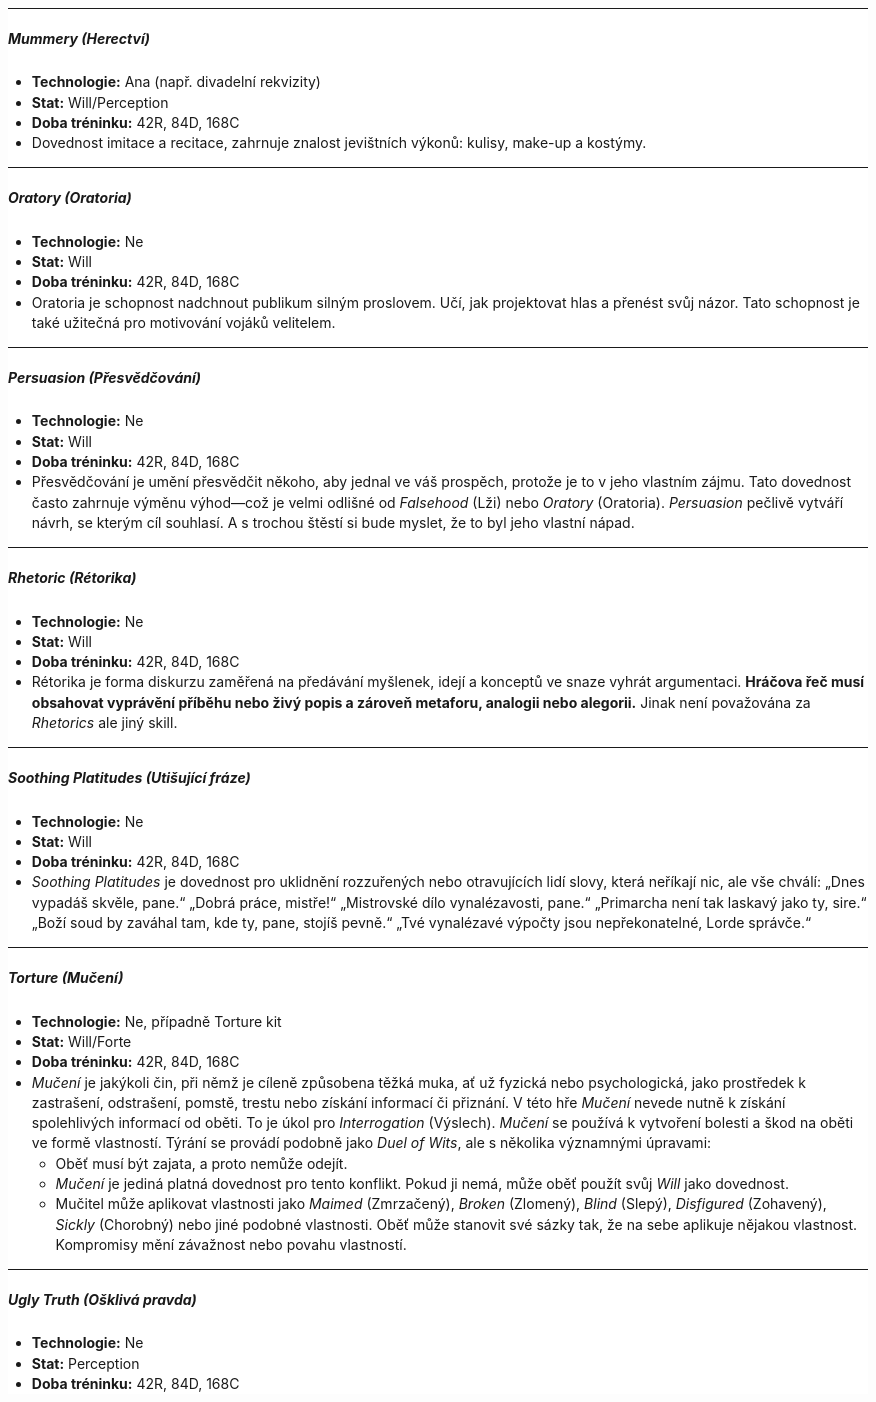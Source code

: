 
---
##### Mummery (Herectví)
- **Technologie:** Ana (např. divadelní rekvizity)
- **Stat:** Will/Perception
- **Doba tréninku:** 42R, 84D, 168C
- Dovednost imitace a recitace, zahrnuje znalost jevištních výkonů: kulisy, make-up a kostýmy.
---
##### Oratory (Oratoria)
- **Technologie:** Ne
- **Stat:** Will
- **Doba tréninku:** 42R, 84D, 168C
- Oratoria je schopnost nadchnout publikum silným proslovem. Učí, jak projektovat hlas a přenést svůj názor. Tato schopnost je také užitečná pro motivování vojáků velitelem.
---
##### Persuasion (Přesvědčování)
- **Technologie:** Ne
- **Stat:** Will
- **Doba tréninku:** 42R, 84D, 168C
- Přesvědčování je umění přesvědčit někoho, aby jednal ve váš prospěch, protože je to v jeho vlastním zájmu. Tato dovednost často zahrnuje výměnu výhod—což je velmi odlišné od _Falsehood_ (Lži) nebo _Oratory_ (Oratoria). _Persuasion_ pečlivě vytváří návrh, se kterým cíl souhlasí. A s trochou štěstí si bude myslet, že to byl jeho vlastní nápad.
---
##### Rhetoric (Rétorika)
- **Technologie:** Ne
- **Stat:** Will
- **Doba tréninku:** 42R, 84D, 168C
- Rétorika je forma diskurzu zaměřená na předávání myšlenek, idejí a konceptů ve snaze vyhrát argumentaci. **Hráčova řeč musí obsahovat vyprávění příběhu nebo živý popis a zároveň metaforu, analogii nebo alegorii.** Jinak není považována za *Rhetorics* ale jiný skill.
---
##### Soothing Platitudes (Utišující fráze)
- **Technologie:** Ne
- **Stat:** Will
- **Doba tréninku:** 42R, 84D, 168C
- _Soothing Platitudes_ je dovednost pro uklidnění rozzuřených nebo otravujících lidí slovy, která neříkají nic, ale vše chválí: „Dnes vypadáš skvěle, pane.“ „Dobrá práce, mistře!“ „Mistrovské dílo vynalézavosti, pane.“ „Primarcha není tak laskavý jako ty, sire.“ „Boží soud by zaváhal tam, kde ty, pane, stojíš pevně.“ „Tvé vynalézavé výpočty jsou nepřekonatelné, Lorde správče.“
---
##### Torture (Mučení)
- **Technologie:** Ne, případně Torture kit
- **Stat:** Will/Forte
- **Doba tréninku:** 42R, 84D, 168C
- _Mučení_ je jakýkoli čin, při němž je cíleně způsobena těžká muka, ať už fyzická nebo psychologická, jako prostředek k zastrašení, odstrašení, pomstě, trestu nebo získání informací či přiznání. V této hře _Mučení_ nevede nutně k získání spolehlivých informací od oběti. To je úkol pro _Interrogation_ (Výslech). _Mučení_ se používá k vytvoření bolesti a škod na oběti ve formě vlastností. Týrání se provádí podobně jako _Duel of Wits_, ale s několika významnými úpravami:
  - Oběť musí být zajata, a proto nemůže odejít.
  - _Mučení_ je jediná platná dovednost pro tento konflikt. Pokud ji nemá, může oběť použít svůj _Will_ jako dovednost.
  - Mučitel může aplikovat vlastnosti jako _Maimed_ (Zmrzačený), _Broken_ (Zlomený), _Blind_ (Slepý), _Disfigured_ (Zohavený), _Sickly_ (Chorobný) nebo jiné podobné vlastnosti. Oběť může stanovit své sázky tak, že na sebe aplikuje nějakou vlastnost. Kompromisy mění závažnost nebo povahu vlastností.
---
##### Ugly Truth (Ošklivá pravda)
- **Technologie:** Ne
- **Stat:** Perception
- **Doba tréninku:** 42R, 84D, 168C